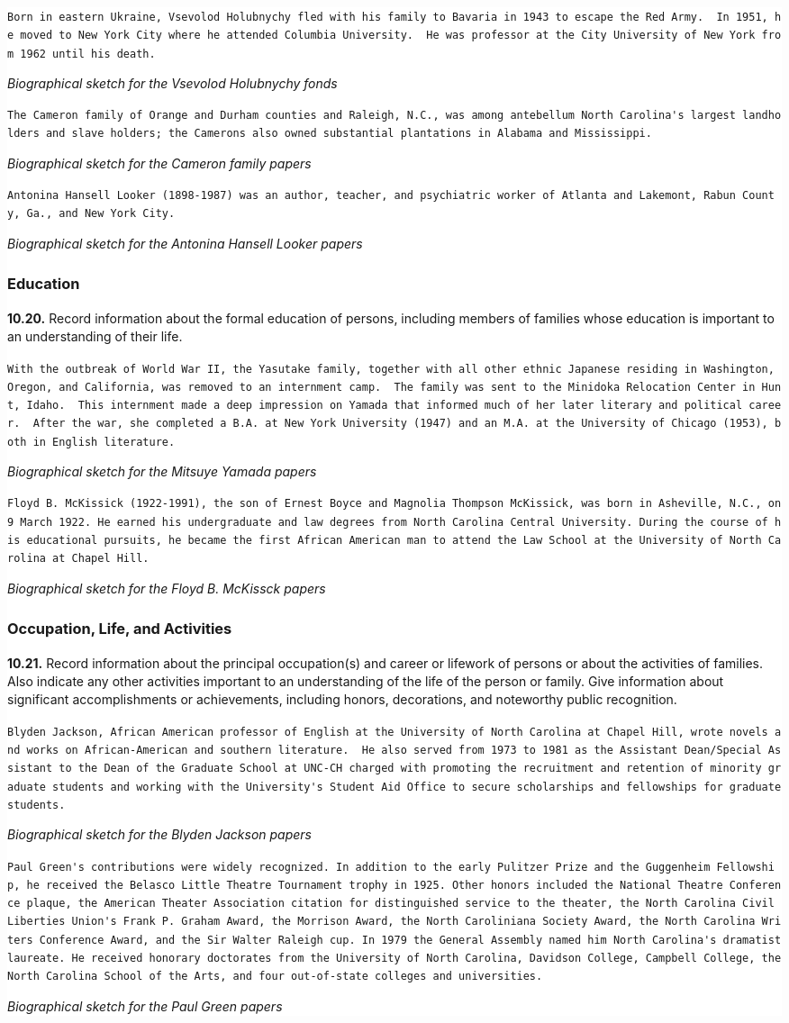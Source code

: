 ```
Born in eastern Ukraine, Vsevolod Holubnychy fled with his family to Bavaria in 1943 to escape the Red Army.  In 1951, he moved to New York City where he attended Columbia University.  He was professor at the City University of New York from 1962 until his death.
```
*Biographical sketch for the Vsevolod Holubnychy fonds*

```
The Cameron family of Orange and Durham counties and Raleigh, N.C., was among antebellum North Carolina's largest landholders and slave holders; the Camerons also owned substantial plantations in Alabama and Mississippi.
```
*Biographical sketch for the Cameron family papers*

```
Antonina Hansell Looker (1898-1987) was an author, teacher, and psychiatric worker of Atlanta and Lakemont, Rabun County, Ga., and New York City.
```
*Biographical sketch for the Antonina Hansell Looker papers*

### Education
**10.20.**  Record information about the formal education of persons, including members of families whose education is important to an understanding of their life.

```
With the outbreak of World War II, the Yasutake family, together with all other ethnic Japanese residing in Washington, Oregon, and California, was removed to an internment camp.  The family was sent to the Minidoka Relocation Center in Hunt, Idaho.  This internment made a deep impression on Yamada that informed much of her later literary and political career.  After the war, she completed a B.A. at New York University (1947) and an M.A. at the University of Chicago (1953), both in English literature.
```
*Biographical sketch for the Mitsuye Yamada papers*
```
Floyd B. McKissick (1922-1991), the son of Ernest Boyce and Magnolia Thompson McKissick, was born in Asheville, N.C., on 9 March 1922. He earned his undergraduate and law degrees from North Carolina Central University. During the course of his educational pursuits, he became the first African American man to attend the Law School at the University of North Carolina at Chapel Hill.
```
*Biographical sketch for the Floyd B. McKissck papers*

### Occupation, Life, and Activities
**10.21.**  Record information about the principal occupation(s) and career or lifework of persons or about the activities of families.  Also indicate any other activities important to an understanding of the life of the person or family.  Give information about significant accomplishments or achievements, including honors, decorations, and noteworthy public recognition.
```
Blyden Jackson, African American professor of English at the University of North Carolina at Chapel Hill, wrote novels and works on African-American and southern literature.  He also served from 1973 to 1981 as the Assistant Dean/Special Assistant to the Dean of the Graduate School at UNC-CH charged with promoting the recruitment and retention of minority graduate students and working with the University's Student Aid Office to secure scholarships and fellowships for graduate students.
```
*Biographical sketch for the Blyden Jackson papers*
```
Paul Green's contributions were widely recognized. In addition to the early Pulitzer Prize and the Guggenheim Fellowship, he received the Belasco Little Theatre Tournament trophy in 1925. Other honors included the National Theatre Conference plaque, the American Theater Association citation for distinguished service to the theater, the North Carolina Civil Liberties Union's Frank P. Graham Award, the Morrison Award, the North Caroliniana Society Award, the North Carolina Writers Conference Award, and the Sir Walter Raleigh cup. In 1979 the General Assembly named him North Carolina's dramatist laureate. He received honorary doctorates from the University of North Carolina, Davidson College, Campbell College, the North Carolina School of the Arts, and four out-of-state colleges and universities.
```
*Biographical sketch for the Paul Green papers*
